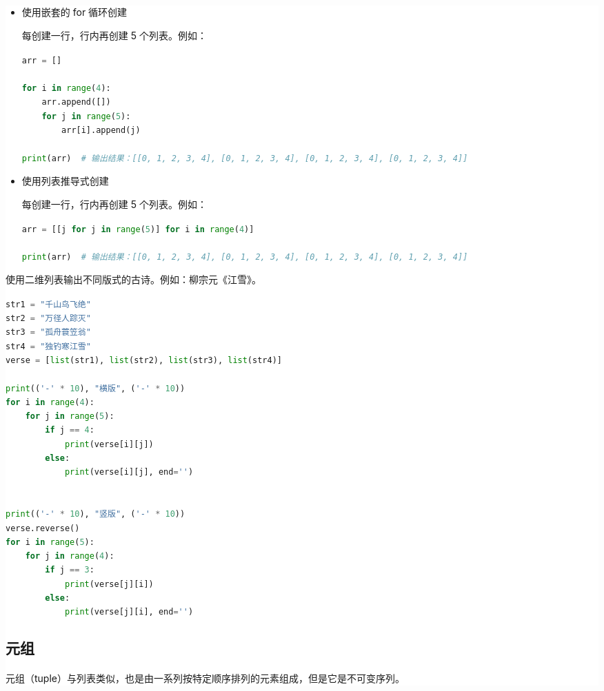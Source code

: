 - 使用嵌套的 for 循环创建

    每创建一行，行内再创建 5 个列表。例如：

    ```python
    arr = []

    for i in range(4):
        arr.append([])
        for j in range(5):
            arr[i].append(j)

    print(arr)  # 输出结果：[[0, 1, 2, 3, 4], [0, 1, 2, 3, 4], [0, 1, 2, 3, 4], [0, 1, 2, 3, 4]]
    ```

- 使用列表推导式创建

    每创建一行，行内再创建 5 个列表。例如：

    ```python
    arr = [[j for j in range(5)] for i in range(4)]

    print(arr)  # 输出结果：[[0, 1, 2, 3, 4], [0, 1, 2, 3, 4], [0, 1, 2, 3, 4], [0, 1, 2, 3, 4]]
    ```

使用二维列表输出不同版式的古诗。例如：柳宗元《江雪》。

```python
str1 = "千山鸟飞绝"
str2 = "万径人踪灭"
str3 = "孤舟蓑笠翁"
str4 = "独钓寒江雪"
verse = [list(str1), list(str2), list(str3), list(str4)]

print(('-' * 10), "横版", ('-' * 10))
for i in range(4):
    for j in range(5):
        if j == 4:
            print(verse[i][j])
        else:
            print(verse[i][j], end='')


print(('-' * 10), "竖版", ('-' * 10))
verse.reverse()
for i in range(5):
    for j in range(4):
        if j == 3:
            print(verse[j][i])
        else:
            print(verse[j][i], end='')
```

## 元组

元组（tuple）与列表类似，也是由一系列按特定顺序排列的元素组成，但是它是不可变序列。
